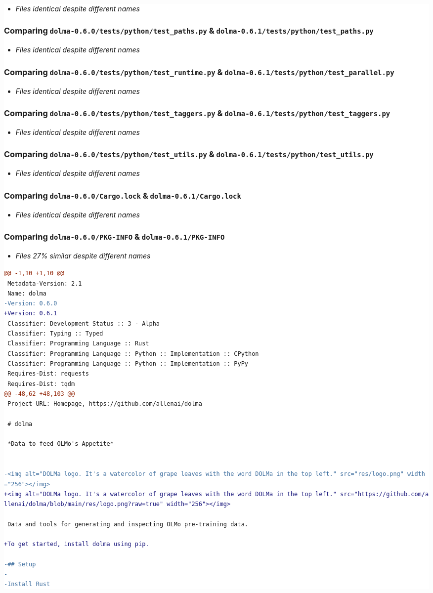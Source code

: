  * *Files identical despite different names*

### Comparing `dolma-0.6.0/tests/python/test_paths.py` & `dolma-0.6.1/tests/python/test_paths.py`

 * *Files identical despite different names*

### Comparing `dolma-0.6.0/tests/python/test_runtime.py` & `dolma-0.6.1/tests/python/test_parallel.py`

 * *Files identical despite different names*

### Comparing `dolma-0.6.0/tests/python/test_taggers.py` & `dolma-0.6.1/tests/python/test_taggers.py`

 * *Files identical despite different names*

### Comparing `dolma-0.6.0/tests/python/test_utils.py` & `dolma-0.6.1/tests/python/test_utils.py`

 * *Files identical despite different names*

### Comparing `dolma-0.6.0/Cargo.lock` & `dolma-0.6.1/Cargo.lock`

 * *Files identical despite different names*

### Comparing `dolma-0.6.0/PKG-INFO` & `dolma-0.6.1/PKG-INFO`

 * *Files 27% similar despite different names*

```diff
@@ -1,10 +1,10 @@
 Metadata-Version: 2.1
 Name: dolma
-Version: 0.6.0
+Version: 0.6.1
 Classifier: Development Status :: 3 - Alpha
 Classifier: Typing :: Typed
 Classifier: Programming Language :: Rust
 Classifier: Programming Language :: Python :: Implementation :: CPython
 Classifier: Programming Language :: Python :: Implementation :: PyPy
 Requires-Dist: requests
 Requires-Dist: tqdm
@@ -48,62 +48,103 @@
 Project-URL: Homepage, https://github.com/allenai/dolma
 
 # dolma
 
 *Data to feed OLMo's Appetite*
 
 
-<img alt="DOLMa logo. It's a watercolor of grape leaves with the word DOLMa in the top left." src="res/logo.png" width="256"></img>
+<img alt="DOLMa logo. It's a watercolor of grape leaves with the word DOLMa in the top left." src="https://github.com/allenai/dolma/blob/main/res/logo.png?raw=true" width="256"></img>
 
 Data and tools for generating and inspecting OLMo pre-training data.
 
+To get started, install dolma using pip.
 
-## Setup
-
-Install Rust
```